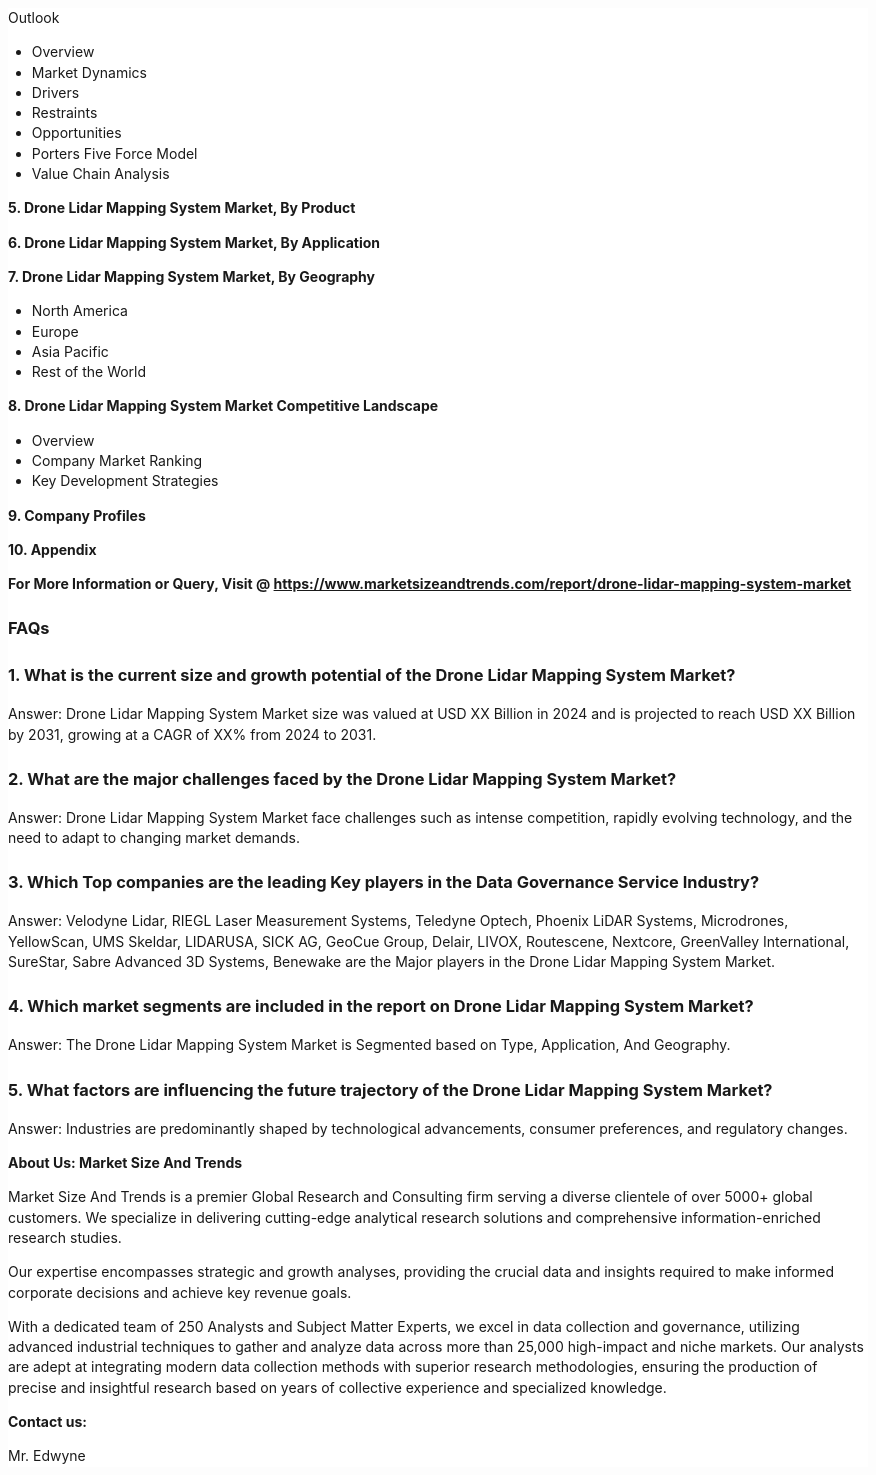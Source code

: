 Outlook</span></strong></p></div><div class="" data-test-id=""><ul><li><span class="">Overview</span></li><li><span class="">Market Dynamics</span></li><li><span class="">Drivers</span></li><li><span class="">Restraints</span></li><li><span class="">Opportunities</span></li><li><span class="">Porters Five Force Model</span></li><li><span class="">Value Chain Analysis</span></li></ul></div><div class="" data-test-id=""><p><strong><span class="">5. Drone Lidar Mapping System Market, By Product</span></strong></p></div><div class="" data-test-id=""><p><strong><span class="">6. Drone Lidar Mapping System Market, By Application</span></strong></p></div><div class="" data-test-id=""><p><strong><span class="">7. Drone Lidar Mapping System Market, By Geography</span></strong></p></div><div class="" data-test-id=""><ul><li><span class="">North America</span></li><li><span class="">Europe</span></li><li><span class="">Asia Pacific</span></li><li><span class="">Rest of the World</span></li></ul></div><div class="" data-test-id=""><p><strong><span class="">8. Drone Lidar Mapping System Market Competitive Landscape</span></strong></p></div><div class="" data-test-id=""><ul><li><span class="">Overview</span></li><li><span class="">Company Market Ranking</span></li><li><span class="">Key Development Strategies</span></li></ul></div><div class="" data-test-id=""><p><strong><span class="">9. Company Profiles</span></strong></p></div><div class="" data-test-id=""><p><strong><span class="">10. Appendix</span></strong></p></div><div class="" data-test-id=""><p><strong><span class="">For More Information or Query, Visit @ <a href="https://www.marketsizeandtrends.com/report/drone-lidar-mapping-system-market" target="_blank">https://www.marketsizeandtrends.com/report/drone-lidar-mapping-system-market</a></span></strong></p></div><div class="" data-test-id=""><div class="article-main__content" data-test-id="publishing-text-block"><h3><strong><span class="">FAQs</span></strong></h3></div><div class="article-main__content" data-test-id="publishing-text-block"><h3><span class="">1. What is the current size and growth potential of the Drone Lidar Mapping System Market?</span></h3></div><div class="article-main__content" data-test-id="publishing-text-block"><p><span class="font-[700]">Answer</span><span class="">: Drone Lidar Mapping System Market size was valued at USD XX Billion in 2024 and is projected to reach USD XX Billion by 2031, growing at a CAGR of XX% from 2024 to 2031.</span></p></div><div class="article-main__content" data-test-id="publishing-text-block"><h3><span class="">2. What are the major challenges faced by the Drone Lidar Mapping System Market?</span></h3></div><div class="article-main__content" data-test-id="publishing-text-block"><p><span class="font-[700]">Answer</span><span class="">: Drone Lidar Mapping System Market face challenges such as intense competition, rapidly evolving technology, and the need to adapt to changing market demands.</span></p></div><div class="article-main__content" data-test-id="publishing-text-block"><h3><span class="">3. Which Top companies are the leading Key players in the Data Governance Service Industry?</span></h3></div><div class="article-main__content" data-test-id="publishing-text-block"><p><span class="font-[700]">Answer</span><span class="">: Velodyne Lidar, RIEGL Laser Measurement Systems, Teledyne Optech, Phoenix LiDAR Systems, Microdrones, YellowScan, UMS Skeldar, LIDARUSA, SICK AG, GeoCue Group, Delair, LIVOX, Routescene, Nextcore, GreenValley International, SureStar, Sabre Advanced 3D Systems, Benewake are the Major players in the Drone Lidar Mapping System Market.</span></p></div><div class="article-main__content" data-test-id="publishing-text-block"><h3><span class="">4. Which market segments are included in the report on Drone Lidar Mapping System Market?</span></h3></div><div class="article-main__content" data-test-id="publishing-text-block"><p><span class="font-[700]">Answer</span><span class="">: The Drone Lidar Mapping System Market is Segmented based on Type, Application, And Geography.</span></p></div><div class="article-main__content" data-test-id="publishing-text-block"><h3><span class="">5. What factors are influencing the future trajectory of the Drone Lidar Mapping System Market?</span></h3></div><div class="article-main__content" data-test-id="publishing-text-block"><p><span class="font-[700]">Answer:</span><span class="">&nbsp;Industries are predominantly shaped by technological advancements, consumer preferences, and regulatory changes.</span></p></div><p><strong><span class="">About Us: Market Size And Trends</span></strong></p></div><div class="" data-test-id=""><p><span class="">Market Size And Trends is a premier Global Research and Consulting firm serving a diverse clientele of over 5000+ global customers. We specialize in delivering cutting-edge analytical research solutions and comprehensive information-enriched research studies.</span></p></div><div class="" data-test-id=""><p><span class="">Our expertise encompasses strategic and growth analyses, providing the crucial data and insights required to make informed corporate decisions and achieve key revenue goals.</span></p></div><div class="" data-test-id=""><p><span class="">With a dedicated team of 250 Analysts and Subject Matter Experts, we excel in data collection and governance, utilizing advanced industrial techniques to gather and analyze data across more than 25,000 high-impact and niche markets. Our analysts are adept at integrating modern data collection methods with superior research methodologies, ensuring the production of precise and insightful research based on years of collective experience and specialized knowledge.</span></p></div><div class="" data-test-id=""><p><strong><span class="">Contact us:</span></strong></p></div><div class="" data-test-id=""><p><span class="">Mr. Edwyne